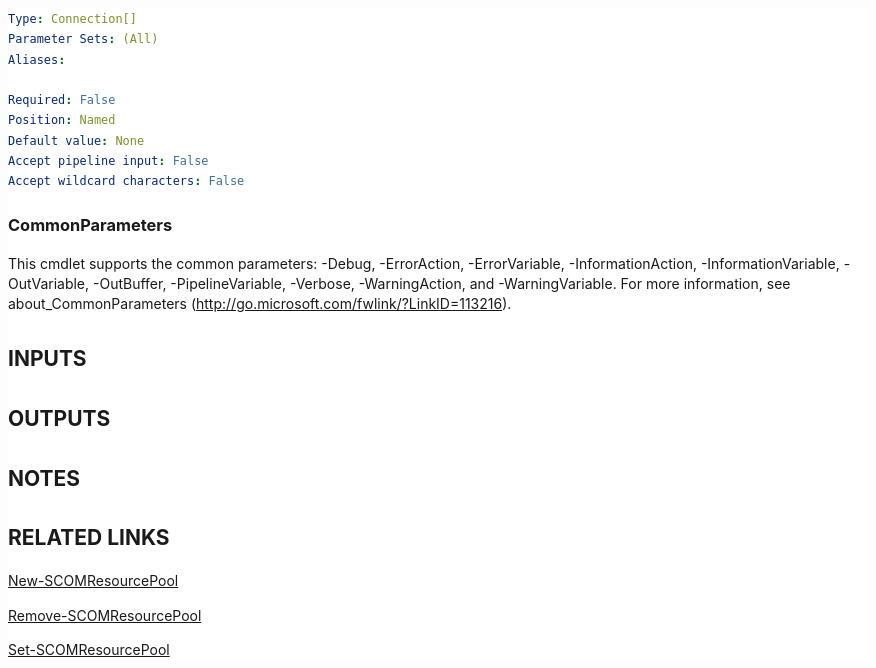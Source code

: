 ```yaml
Type: Connection[]
Parameter Sets: (All)
Aliases: 

Required: False
Position: Named
Default value: None
Accept pipeline input: False
Accept wildcard characters: False
```

### CommonParameters
This cmdlet supports the common parameters: -Debug, -ErrorAction, -ErrorVariable, -InformationAction, -InformationVariable, -OutVariable, -OutBuffer, -PipelineVariable, -Verbose, -WarningAction, and -WarningVariable. For more information, see about_CommonParameters (http://go.microsoft.com/fwlink/?LinkID=113216).

## INPUTS

## OUTPUTS

## NOTES

## RELATED LINKS

[New-SCOMResourcePool](xref:SystemCenter2016/OperationsManager/v1/New-SCOMResourcePool.md)

[Remove-SCOMResourcePool](xref:SystemCenter2016/OperationsManager/v1/Remove-SCOMResourcePool.md)

[Set-SCOMResourcePool](xref:SystemCenter2016/OperationsManager/v1/Set-SCOMResourcePool.md)

